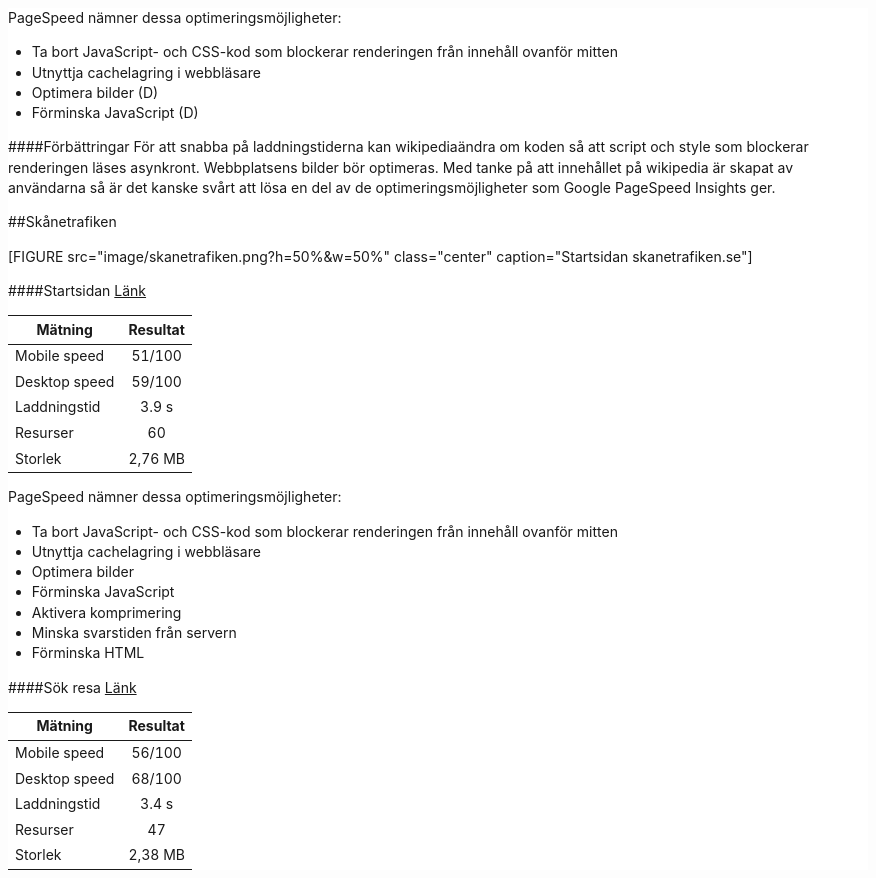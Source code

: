 PageSpeed nämner dessa optimeringsmöjligheter:

* Ta bort JavaScript- och CSS-kod som blockerar renderingen från innehåll ovanför mitten
* Utnyttja cachelagring i webbläsare
* Optimera bilder (D)
* Förminska JavaScript (D)

####Förbättringar
För att snabba på laddningstiderna kan wikipediaändra om koden så att script och style som blockerar renderingen läses asynkront. Webbplatsens bilder bör optimeras. Med tanke på att innehållet på wikipedia är skapat av användarna så är det kanske svårt att lösa en del av de optimeringsmöjligheter som Google PageSpeed Insights ger.

##Skånetrafiken

[FIGURE src="image/skanetrafiken.png?h=50%&w=50%" class="center" caption="Startsidan skanetrafiken.se"]

####Startsidan
[Länk](https://www.skanetrafiken.se/)

| Mätning       | Resultat      |
| ------------- |:-------------:|
| Mobile speed  | 51/100        |
| Desktop speed | 59/100        |
| Laddningstid  | 3.9 s         |
| Resurser      | 60            |
| Storlek       | 2,76 MB       |

PageSpeed nämner dessa optimeringsmöjligheter:

* Ta bort JavaScript- och CSS-kod som blockerar renderingen från innehåll ovanför mitten
* Utnyttja cachelagring i webbläsare
* Optimera bilder
* Förminska JavaScript
* Aktivera komprimering
* Minska svarstiden från servern
* Förminska HTML

####Sök resa
[Länk](https://www.skanetrafiken.se/sok-resa/)

| Mätning       | Resultat      |
| ------------- |:-------------:|
| Mobile speed  | 56/100        |
| Desktop speed | 68/100        |
| Laddningstid  | 3.4 s         |
| Resurser      | 47            |
| Storlek       |2,38 MB        |

